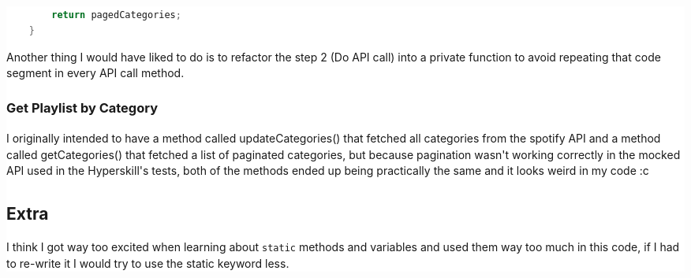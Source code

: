 ``` java
        return pagedCategories;
    }
```

Another thing I would have liked to do is to refactor the step 2 (Do API call) into a private function to avoid repeating that code segment in every API call method.

### Get Playlist by Category
I originally intended to have a method called updateCategories() that fetched all categories from the spotify API and a method called getCategories() that fetched a list of paginated categories, but because pagination wasn't working correctly in the mocked API used in the Hyperskill's tests, both of the methods ended up being practically the same and it looks weird in my code :c

## Extra
I think I got way too excited when learning about `static` methods and variables and used them way too much in this code, if I had to re-write it I would try to use the static keyword less.